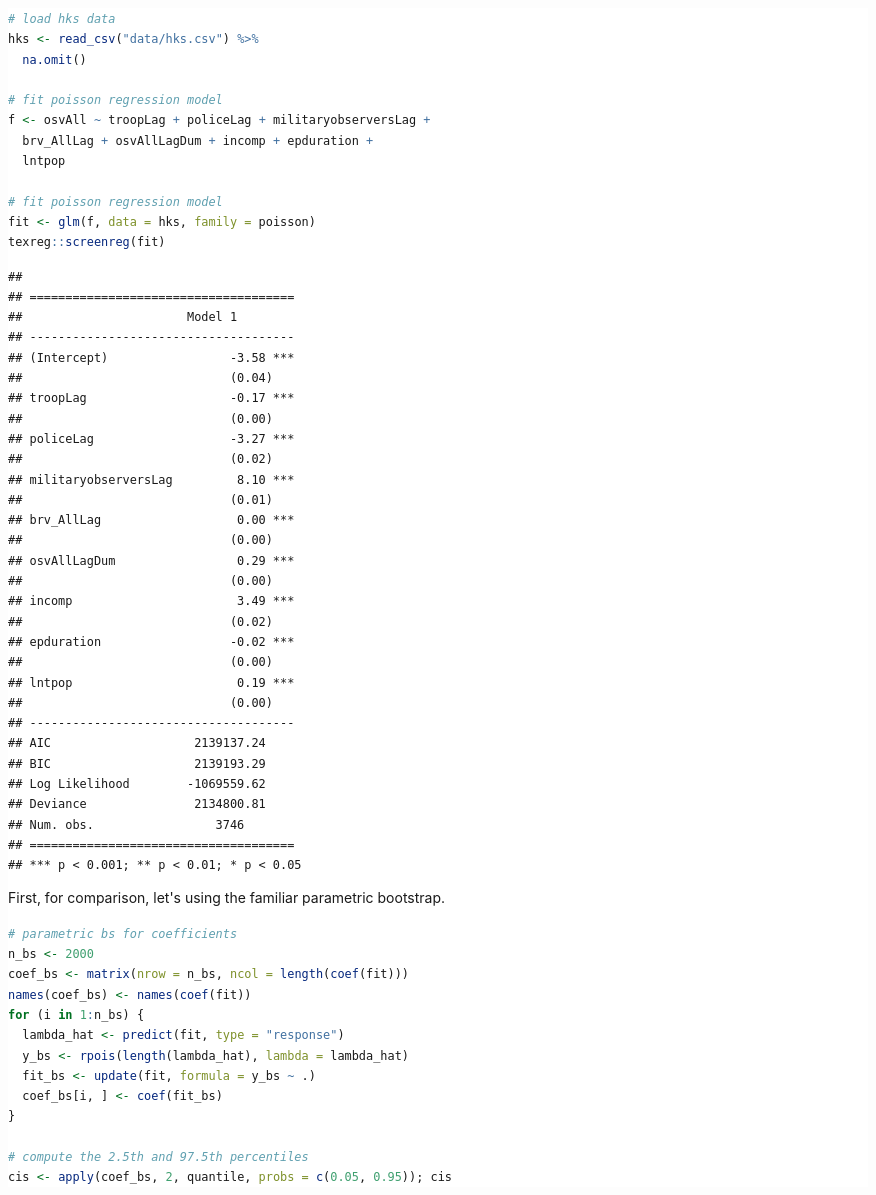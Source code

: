
```r
# load hks data
hks <- read_csv("data/hks.csv") %>%
  na.omit()

# fit poisson regression model
f <- osvAll ~ troopLag + policeLag + militaryobserversLag + 
  brv_AllLag + osvAllLagDum + incomp + epduration + 
  lntpop

# fit poisson regression model
fit <- glm(f, data = hks, family = poisson)
texreg::screenreg(fit)
```

```
## 
## =====================================
##                       Model 1        
## -------------------------------------
## (Intercept)                 -3.58 ***
##                             (0.04)   
## troopLag                    -0.17 ***
##                             (0.00)   
## policeLag                   -3.27 ***
##                             (0.02)   
## militaryobserversLag         8.10 ***
##                             (0.01)   
## brv_AllLag                   0.00 ***
##                             (0.00)   
## osvAllLagDum                 0.29 ***
##                             (0.00)   
## incomp                       3.49 ***
##                             (0.02)   
## epduration                  -0.02 ***
##                             (0.00)   
## lntpop                       0.19 ***
##                             (0.00)   
## -------------------------------------
## AIC                    2139137.24    
## BIC                    2139193.29    
## Log Likelihood        -1069559.62    
## Deviance               2134800.81    
## Num. obs.                 3746       
## =====================================
## *** p < 0.001; ** p < 0.01; * p < 0.05
```

First, for comparison, let's using the familiar parametric bootstrap.


```r
# parametric bs for coefficients
n_bs <- 2000
coef_bs <- matrix(nrow = n_bs, ncol = length(coef(fit)))
names(coef_bs) <- names(coef(fit))
for (i in 1:n_bs) {
  lambda_hat <- predict(fit, type = "response")
  y_bs <- rpois(length(lambda_hat), lambda = lambda_hat)
  fit_bs <- update(fit, formula = y_bs ~ .)
  coef_bs[i, ] <- coef(fit_bs)
}

# compute the 2.5th and 97.5th percentiles
cis <- apply(coef_bs, 2, quantile, probs = c(0.05, 0.95)); cis
```